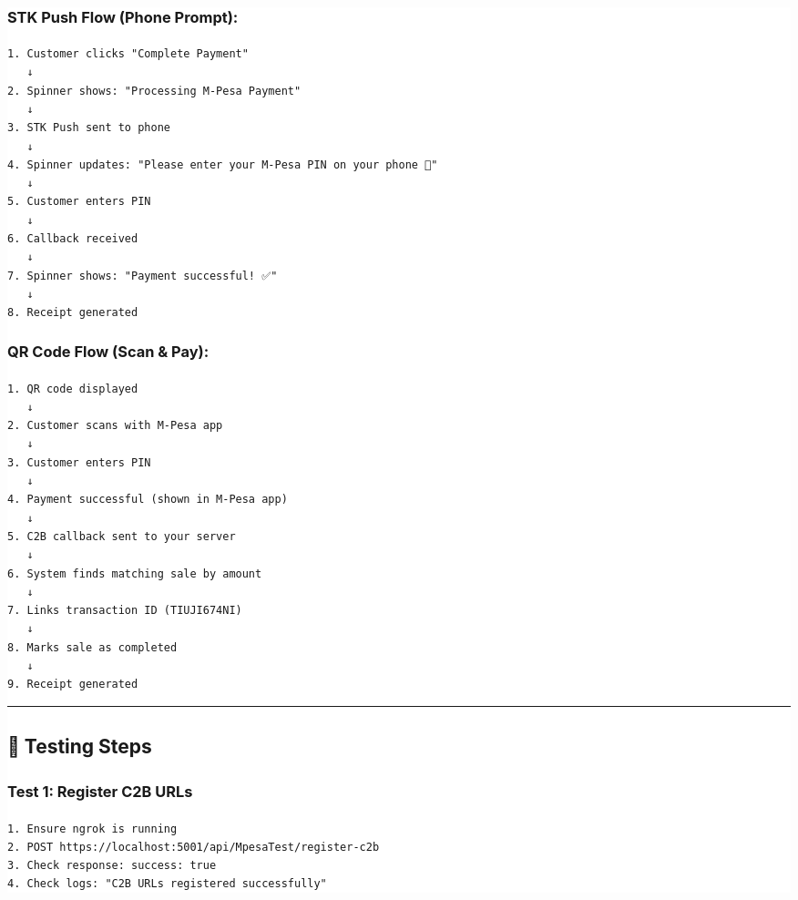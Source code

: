 ### STK Push Flow (Phone Prompt):
```
1. Customer clicks "Complete Payment"
   ↓
2. Spinner shows: "Processing M-Pesa Payment"
   ↓
3. STK Push sent to phone
   ↓
4. Spinner updates: "Please enter your M-Pesa PIN on your phone 📱"
   ↓
5. Customer enters PIN
   ↓
6. Callback received
   ↓
7. Spinner shows: "Payment successful! ✅"
   ↓
8. Receipt generated
```

### QR Code Flow (Scan & Pay):
```
1. QR code displayed
   ↓
2. Customer scans with M-Pesa app
   ↓
3. Customer enters PIN
   ↓
4. Payment successful (shown in M-Pesa app)
   ↓
5. C2B callback sent to your server
   ↓
6. System finds matching sale by amount
   ↓
7. Links transaction ID (TIUJI674NI)
   ↓
8. Marks sale as completed
   ↓
9. Receipt generated
```

---

## 🧪 Testing Steps

### Test 1: Register C2B URLs
```
1. Ensure ngrok is running
2. POST https://localhost:5001/api/MpesaTest/register-c2b
3. Check response: success: true
4. Check logs: "C2B URLs registered successfully"
```
